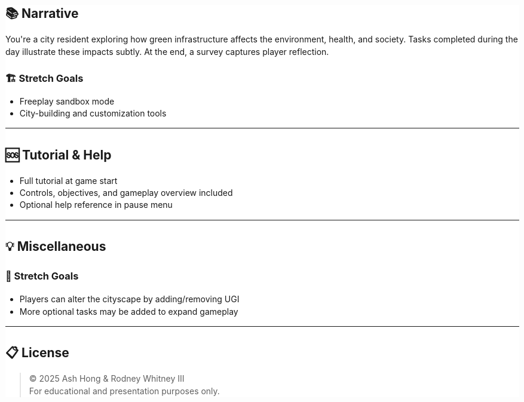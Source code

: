 
## 📚 Narrative

You're a city resident exploring how green infrastructure affects the environment, health, and society. Tasks completed during the day illustrate these impacts subtly. At the end, a survey captures player reflection.

### 🏗️ Stretch Goals
- Freeplay sandbox mode
- City-building and customization tools

---

## 🆘 Tutorial & Help

- Full tutorial at game start
- Controls, objectives, and gameplay overview included
- Optional help reference in pause menu

---

## 💡 Miscellaneous

### 🎯 Stretch Goals
- Players can alter the cityscape by adding/removing UGI
- More optional tasks may be added to expand gameplay

---


## 📋 License

> © 2025 Ash Hong & Rodney Whitney III  
> For educational and presentation purposes only.
